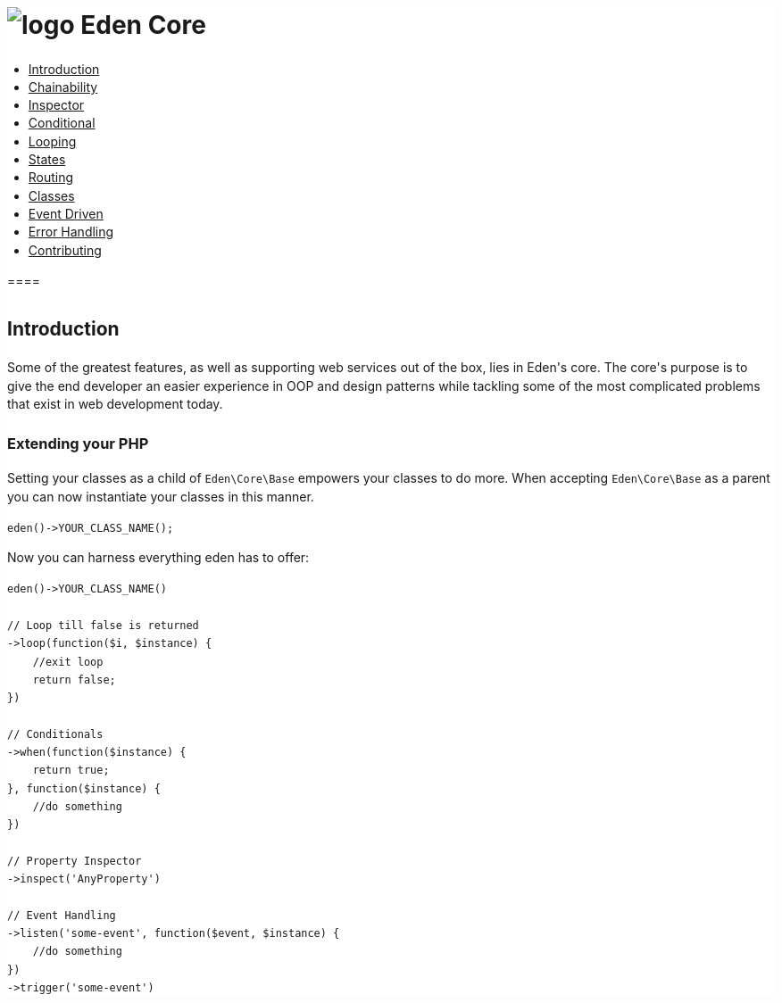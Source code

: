 ![logo](http://eden.openovate.com/assets/images/cloud-social.png) Eden Core
====

- [Introduction](#intro)
- [Chainability](#chain)
- [Inspector](#inspect)
- [Conditional](#when)
- [Looping](#loop)
- [States](#state)
- [Routing](#route)
- [Classes](#class)
- [Event Driven](#event)
- [Error Handling](#error)
- [Contributing](#contributing)

====
<a name="intro"></a>
## Introduction

Some of the greatest features, as well as supporting web services out of the box, 
lies in Eden's core. The core's purpose is to give the end developer an easier 
experience in OOP and design patterns while tackling some of the most complicated 
problems that exist in web development today.

### Extending your PHP

Setting your classes as a child of `Eden\Core\Base` empowers your classes to do more. When accepting `Eden\Core\Base` as a parent you can now instantiate your classes in this manner.

	eden()->YOUR_CLASS_NAME();

Now you can harness everything eden has to offer:

    eden()->YOUR_CLASS_NAME()
    
    // Loop till false is returned
    ->loop(function($i, $instance) { 
        //exit loop
        return false; 
    })
    
    // Conditionals
    ->when(function($instance) {
        return true;
    }, function($instance) {
        //do something
    })
    
    // Property Inspector
    ->inspect('AnyProperty')
    
    // Event Handling
    ->listen('some-event', function($event, $instance) {
        //do something
    })
    ->trigger('some-event')
    